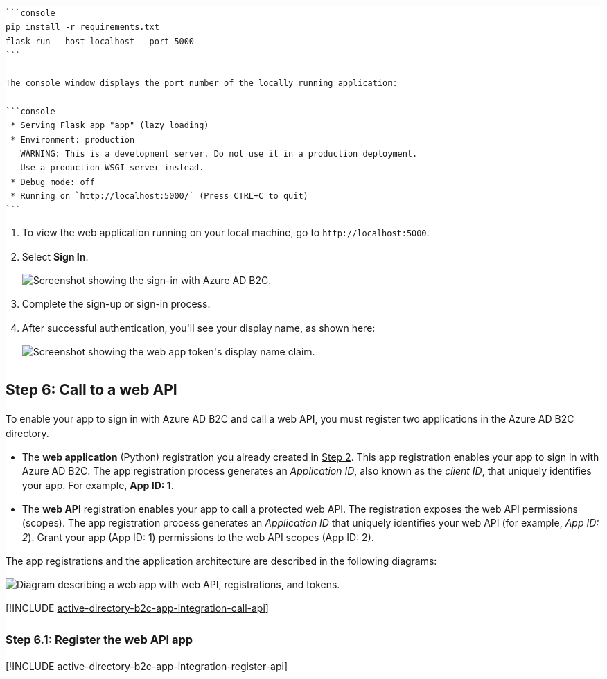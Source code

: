     ```console
    pip install -r requirements.txt
    flask run --host localhost --port 5000
    ```

    The console window displays the port number of the locally running application:

    ```console
     * Serving Flask app "app" (lazy loading)
     * Environment: production
       WARNING: This is a development server. Do not use it in a production deployment.
       Use a production WSGI server instead.
     * Debug mode: off
     * Running on `http://localhost:5000/` (Press CTRL+C to quit)
    ```

 
1. To view the web application running on your local machine, go to `http://localhost:5000`. 

1. Select **Sign In**.

    ![Screenshot showing the sign-in with Azure AD B2C.](./media/configure-authentication-sample-python-web-app/web-app-sign-in.png)


1. Complete the sign-up or sign-in process.

1. After successful authentication, you'll see your display name, as shown here: 

    ![Screenshot showing the web app token's display name claim.](./media/configure-authentication-sample-python-web-app/web-app-token-claims.png)


## Step 6: Call to a web API

To enable your app to sign in with Azure AD B2C and call a web API, you must register two applications in the Azure AD B2C directory.  

- The **web application** (Python) registration you already created in [Step 2](#step-2-register-a-web-application). This app registration enables your app to sign in with Azure AD B2C.  The app registration process generates an *Application ID*, also known as the *client ID*, that uniquely identifies your app. For example, **App ID: 1**.

- The **web API** registration enables your app to call a protected web API. The registration exposes the web API permissions (scopes). The app registration process generates an *Application ID* that uniquely identifies your web API (for example, *App ID: 2*). Grant your app (App ID: 1) permissions to the web API scopes (App ID: 2).  

The app registrations and the application architecture are described in the following diagrams:

![Diagram describing a web app with web API, registrations, and tokens.](./media/configure-authentication-sample-python-web-app/web-app-with-api-architecture.png) 

[!INCLUDE [active-directory-b2c-app-integration-call-api](../../includes/active-directory-b2c-app-integration-call-api.md)]

### Step 6.1: Register the web API app

[!INCLUDE [active-directory-b2c-app-integration-register-api](../../includes/active-directory-b2c-app-integration-register-api.md)]
